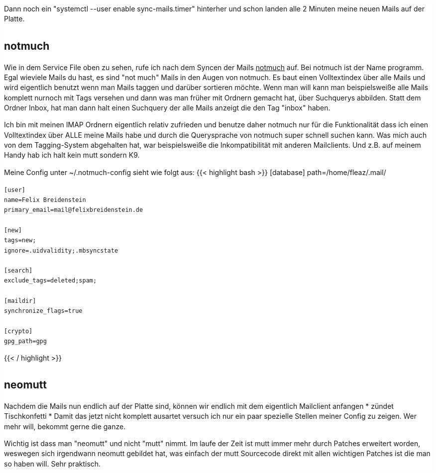 Dann noch ein "systemctl --user enable sync-mails.timer" hinterher und schon
landen alle 2 Minuten meine neuen Mails auf der Platte.

notmuch
-------
Wie in dem Service File oben zu sehen, rufe ich nach dem Syncen der Mails
[notmuch](https://notmuchmail.org/) auf. Bei notmuch ist der Name programm.
Egal wieviele Mails du hast, es sind "not much" Mails in den Augen von notmuch.
Es baut einen Volltextindex über alle Mails und wird eigentlich benutzt wenn
man Mails taggen und darüber sortieren möchte.
Wenn man will kann man beispielsweiße alle Mails
komplett nurnoch mit Tags versehen und dann was man früher mit Ordnern gemacht
hat, über Suchquerys abbilden. Statt dem Ordner Inbox, hat man dann halt einen
Suchquery der alle Mails anzeigt die den Tag "inbox" haben.

Ich bin mit meinen IMAP Ordnern eigentlich relativ zufrieden und benutze
daher notmuch nur für die Funktionalität dass ich einen Volltextindex über ALLE
meine Mails habe und durch die Querysprache von notmuch super schnell suchen
kann. Was mich auch von dem Tagging-System abgehalten hat, war beispielsweiße die
Inkompatibilität mit anderen Mailclients. Und z.B. auf meinem Handy hab ich
halt kein mutt sondern K9.

Meine Config unter ~/.notmuch-config sieht wie folgt aus:
{{< highlight bash >}}
	[database]
	path=/home/fleaz/.mail/

	[user]
	name=Felix Breidenstein
	primary_email=mail@felixbreidenstein.de

	[new]
	tags=new;
	ignore=.uidvalidity;.mbsyncstate

	[search]
	exclude_tags=deleted;spam;

	[maildir]
	synchronize_flags=true

	[crypto]
	gpg_path=gpg
{{< / highlight >}}

neomutt
-------
Nachdem die Mails nun endlich auf der Platte sind, können wir endlich mit dem
eigentlich Mailclient anfangen * zündet Tischkonfetti *
Damit das jetzt nicht komplett ausartet versuch ich nur ein paar spezielle
Stellen meiner Config zu zeigen. Wer mehr will, bekommt gerne die ganze.

Wichtig ist dass man "neomutt" und nicht "mutt" nimmt. Im laufe der Zeit ist
mutt immer mehr durch Patches erweitert worden, weswegen sich irgendwann
neomutt gebildet hat, was einfach der mutt Sourcecode direkt mit allen
wichtigen Patches ist die man so haben will. Sehr praktisch.
